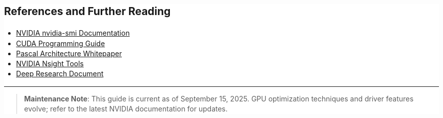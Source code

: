 ## References and Further Reading

- [NVIDIA nvidia-smi Documentation](https://developer.nvidia.com/nvidia-system-management-interface)
- [CUDA Programming Guide](https://docs.nvidia.com/cuda/cuda-c-programming-guide/)
- [Pascal Architecture Whitepaper](https://www.nvidia.com/content/PDF/nvidia-pascal-architecture-whitepaper.pdf)
- [NVIDIA Nsight Tools](https://developer.nvidia.com/nsight-tools)
- [Deep Research Document](../30-data/deep-research/advanced-nvidia-smi-gtx1050-deep-research.md)

---

> **Maintenance Note**: This guide is current as of September 15, 2025. GPU optimization techniques and driver features evolve; refer to the latest NVIDIA documentation for updates.

